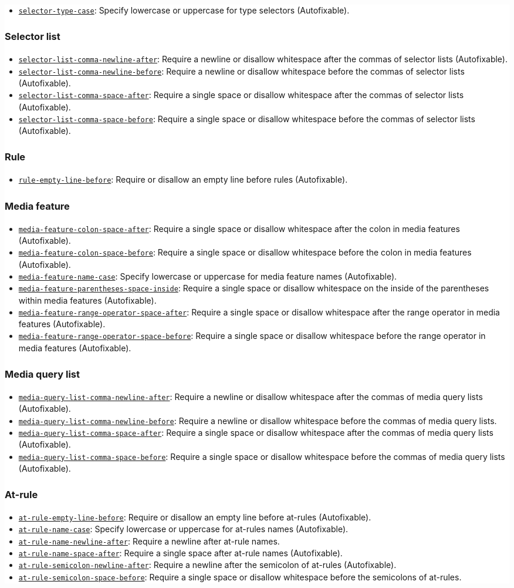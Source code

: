 - [`selector-type-case`](./rules/selector-type-case/README.md): Specify lowercase or uppercase for type selectors (Autofixable).

### Selector list

- [`selector-list-comma-newline-after`](./rules/selector-list-comma-newline-after/README.md): Require a newline or disallow whitespace after the commas of selector lists (Autofixable).
- [`selector-list-comma-newline-before`](./rules/selector-list-comma-newline-before/README.md): Require a newline or disallow whitespace before the commas of selector lists (Autofixable).
- [`selector-list-comma-space-after`](./rules/selector-list-comma-space-after/README.md): Require a single space or disallow whitespace after the commas of selector lists (Autofixable).
- [`selector-list-comma-space-before`](./rules/selector-list-comma-space-before/README.md): Require a single space or disallow whitespace before the commas of selector lists (Autofixable).

### Rule

- [`rule-empty-line-before`](./rules/rule-empty-line-before/README.md): Require or disallow an empty line before rules (Autofixable).

### Media feature

- [`media-feature-colon-space-after`](./rules/media-feature-colon-space-after/README.md): Require a single space or disallow whitespace after the colon in media features (Autofixable).
- [`media-feature-colon-space-before`](./rules/media-feature-colon-space-before/README.md): Require a single space or disallow whitespace before the colon in media features (Autofixable).
- [`media-feature-name-case`](./rules/media-feature-name-case/README.md): Specify lowercase or uppercase for media feature names (Autofixable).
- [`media-feature-parentheses-space-inside`](./rules/media-feature-parentheses-space-inside/README.md): Require a single space or disallow whitespace on the inside of the parentheses within media features (Autofixable).
- [`media-feature-range-operator-space-after`](./rules/media-feature-range-operator-space-after/README.md): Require a single space or disallow whitespace after the range operator in media features (Autofixable).
- [`media-feature-range-operator-space-before`](./rules/media-feature-range-operator-space-before/README.md): Require a single space or disallow whitespace before the range operator in media features (Autofixable).

### Media query list

- [`media-query-list-comma-newline-after`](./rules/media-query-list-comma-newline-after/README.md): Require a newline or disallow whitespace after the commas of media query lists (Autofixable).
- [`media-query-list-comma-newline-before`](./rules/media-query-list-comma-newline-before/README.md): Require a newline or disallow whitespace before the commas of media query lists.
- [`media-query-list-comma-space-after`](./rules/media-query-list-comma-space-after/README.md): Require a single space or disallow whitespace after the commas of media query lists (Autofixable).
- [`media-query-list-comma-space-before`](./rules/media-query-list-comma-space-before/README.md): Require a single space or disallow whitespace before the commas of media query lists (Autofixable).

### At-rule

- [`at-rule-empty-line-before`](./rules/at-rule-empty-line-before/README.md): Require or disallow an empty line before at-rules (Autofixable).
- [`at-rule-name-case`](./rules/at-rule-name-case/README.md): Specify lowercase or uppercase for at-rules names (Autofixable).
- [`at-rule-name-newline-after`](./rules/at-rule-name-newline-after/README.md): Require a newline after at-rule names.
- [`at-rule-name-space-after`](./rules/at-rule-name-space-after/README.md): Require a single space after at-rule names (Autofixable).
- [`at-rule-semicolon-newline-after`](./rules/at-rule-semicolon-newline-after/README.md): Require a newline after the semicolon of at-rules (Autofixable).
- [`at-rule-semicolon-space-before`](./rules/at-rule-semicolon-space-before/README.md): Require a single space or disallow whitespace before the semicolons of at-rules.
